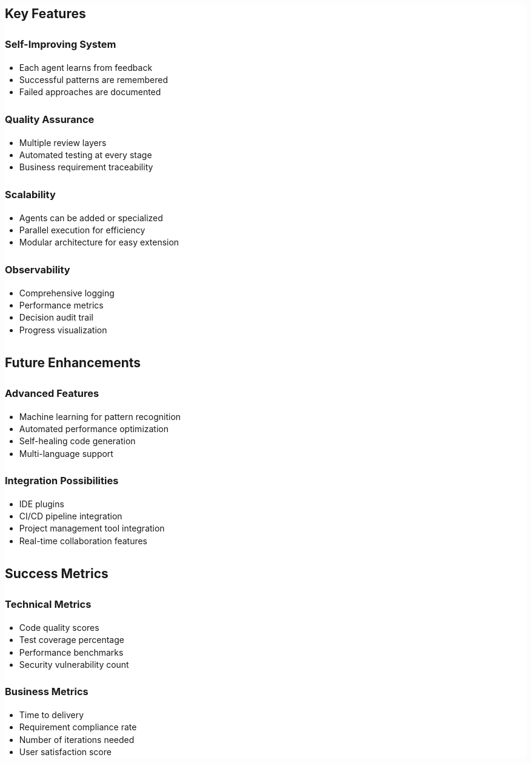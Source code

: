 ## Key Features

### Self-Improving System
- Each agent learns from feedback
- Successful patterns are remembered
- Failed approaches are documented

### Quality Assurance
- Multiple review layers
- Automated testing at every stage
- Business requirement traceability

### Scalability
- Agents can be added or specialized
- Parallel execution for efficiency
- Modular architecture for easy extension

### Observability
- Comprehensive logging
- Performance metrics
- Decision audit trail
- Progress visualization

## Future Enhancements

### Advanced Features
- Machine learning for pattern recognition
- Automated performance optimization
- Self-healing code generation
- Multi-language support

### Integration Possibilities
- IDE plugins
- CI/CD pipeline integration
- Project management tool integration
- Real-time collaboration features

## Success Metrics

### Technical Metrics
- Code quality scores
- Test coverage percentage
- Performance benchmarks
- Security vulnerability count

### Business Metrics
- Time to delivery
- Requirement compliance rate
- Number of iterations needed
- User satisfaction score
